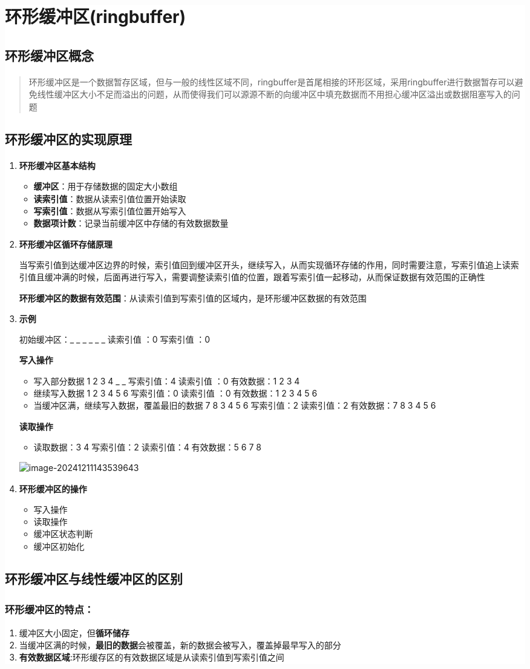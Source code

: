 # 环形缓冲区(ringbuffer)

## 环形缓冲区概念

> 环形缓冲区是一个数据暂存区域，但与一般的线性区域不同，ringbuffer是首尾相接的环形区域，采用ringbuffer进行数据暂存可以避免线性缓冲区大小不足而溢出的问题，从而使得我们可以源源不断的向缓冲区中填充数据而不用担心缓冲区溢出或数据阻塞写入的问题

 ## 环形缓冲区的实现原理

1. **环形缓冲区基本结构**

   - **缓冲区**：用于存储数据的固定大小数组
   - **读索引值**：数据从读索引值位置开始读取
   - **写索引值**：数据从写索引值位置开始写入
   - **数据项计数**：记录当前缓冲区中存储的有效数据数量

2. **环形缓冲区循环存储原理**

   当写索引值到达缓冲区边界的时候，索引值回到缓冲区开头，继续写入，从而实现循环存储的作用，同时需要注意，写索引值追上读索引值且缓冲满的时候，后面再进行写入，需要调整读索引值的位置，跟着写索引值一起移动，从而保证数据有效范围的正确性

   **环形缓冲区的数据有效范围**：从读索引值到写索引值的区域内，是环形缓冲区数据的有效范围

3. **示例**

   初始缓冲区：_ _ _ _ _ _  读索引值 ：0  写索引值 ：0

   **写入操作**

   - 写入部分数据 1 2 3 4 _ _  写索引值：4 读索引值 ：0 有效数据：1 2 3 4
   - 继续写入数据 1 2 3 4 5 6 写索引值：0 读索引值 ：0 有效数据：1 2 3 4 5 6
   - 当缓冲区满，继续写入数据，覆盖最旧的数据 7 8 3 4 5 6 写索引值：2 读索引值：2 有效数据：7 8 3 4 5 6

   **读取操作**

   - 读取数据：3 4   写索引值：2  读索引值：4 有效数据：5 6 7 8

   ![image-20241211143539643](C:\Users\Administrator\Desktop\image-20241211143539643.png)

1. **环形缓冲区的操作**
   - 写入操作
   - 读取操作
   - 缓冲区状态判断
   - 缓冲区初始化



## 环形缓冲区与线性缓冲区的区别

### 环形缓冲区的特点：

1. 缓冲区大小固定，但**循环储存**
2. 当缓冲区满的时候，**最旧的数据**会被覆盖，新的数据会被写入，覆盖掉最早写入的部分
3. **有效数据区域**:环形缓存区的有效数据区域是从读索引值到写索引值之间
